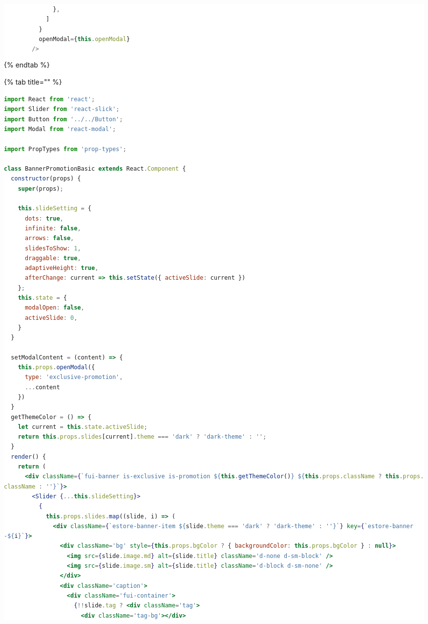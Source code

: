 ```jsx
              },
            ]
          }
          openModal={this.openModal}
        />
```
{% endtab %}

{% tab title="" %}
```jsx
import React from 'react';
import Slider from 'react-slick';
import Button from '../../Button';
import Modal from 'react-modal';

import PropTypes from 'prop-types';

class BannerPromotionBasic extends React.Component {
  constructor(props) {
    super(props);

    this.slideSetting = {
      dots: true,
      infinite: false,
      arrows: false,
      slidesToShow: 1,
      draggable: true,
      adaptiveHeight: true,
      afterChange: current => this.setState({ activeSlide: current })
    };
    this.state = {
      modalOpen: false,
      activeSlide: 0,
    }
  }

  setModalContent = (content) => {
    this.props.openModal({
      type: 'exclusive-promotion',
      ...content
    })
  }
  getThemeColor = () => {
    let current = this.state.activeSlide;
    return this.props.slides[current].theme === 'dark' ? 'dark-theme' : '';
  }
  render() {
    return (
      <div className={`fui-banner is-exclusive is-promotion ${this.getThemeColor()} ${this.props.className ? this.props.className : ''}`}>
        <Slider {...this.slideSetting}>
          {
            this.props.slides.map((slide, i) => (
              <div className={`estore-banner-item ${slide.theme === 'dark' ? 'dark-theme' : ''}`} key={`estore-banner-${i}`}>
                <div className='bg' style={this.props.bgColor ? { backgroundColor: this.props.bgColor } : null}>
                  <img src={slide.image.md} alt={slide.title} className='d-none d-sm-block' />
                  <img src={slide.image.sm} alt={slide.title} className='d-block d-sm-none' />
                </div>
                <div className='caption'>
                  <div className='fui-container'>
                    {!!slide.tag ? <div className='tag'>
                      <div className='tag-bg'></div>
```